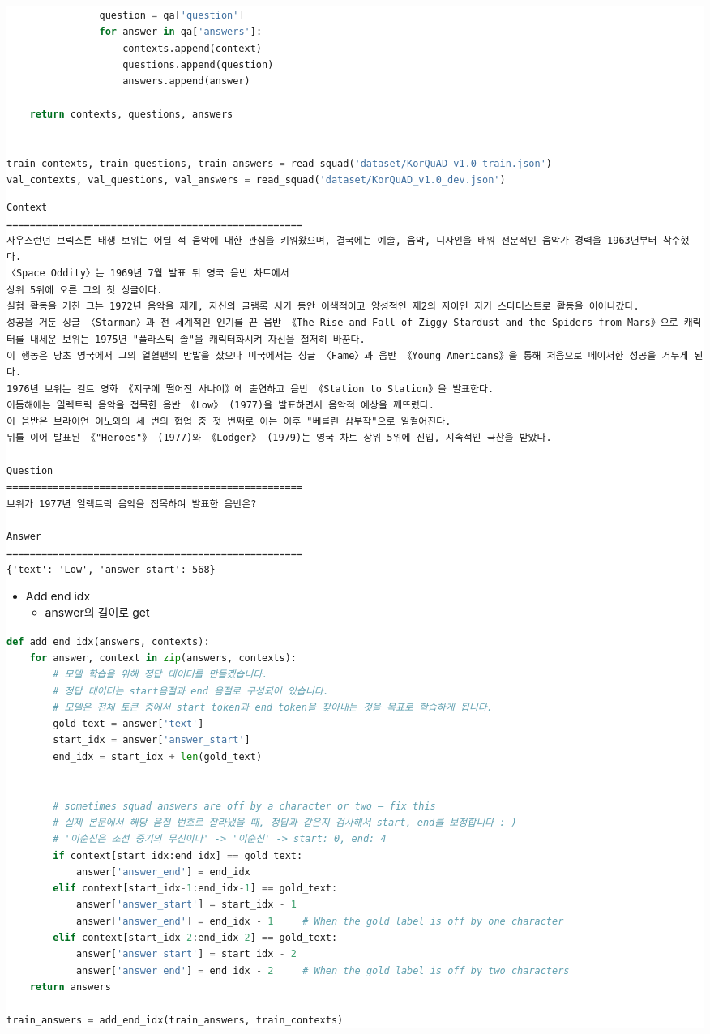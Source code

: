 ```python
                question = qa['question']
                for answer in qa['answers']:
                    contexts.append(context)
                    questions.append(question)
                    answers.append(answer)

    return contexts, questions, answers


train_contexts, train_questions, train_answers = read_squad('dataset/KorQuAD_v1.0_train.json')
val_contexts, val_questions, val_answers = read_squad('dataset/KorQuAD_v1.0_dev.json')
```
```
Context
===================================================
사우스런던 브릭스톤 태생 보위는 어릴 적 음악에 대한 관심을 키워왔으며, 결국에는 예술, 음악, 디자인을 배워 전문적인 음악가 경력을 1963년부터 착수했다.
〈Space Oddity〉는 1969년 7월 발표 뒤 영국 음반 차트에서
상위 5위에 오른 그의 첫 싱글이다.
실험 활동을 거친 그는 1972년 음악을 재개, 자신의 글램록 시기 동안 이색적이고 양성적인 제2의 자아인 지기 스타더스트로 활동을 이어나갔다.
성공을 거둔 싱글 〈Starman〉과 전 세계적인 인기를 끈 음반 《The Rise and Fall of Ziggy Stardust and the Spiders from Mars》으로 캐릭터를 내세운 보위는 1975년 "플라스틱 솔"을 캐릭터화시켜 자신을 철저히 바꾼다.
이 행동은 당초 영국에서 그의 열혈팬의 반발을 샀으나 미국에서는 싱글 〈Fame〉과 음반 《Young Americans》을 통해 처음으로 메이저한 성공을 거두게 된다.
1976년 보위는 컬트 영화 《지구에 떨어진 사나이》에 출연하고 음반 《Station to Station》을 발표한다.
이듬해에는 일렉트릭 음악을 접목한 음반 《Low》 (1977)을 발표하면서 음악적 예상을 깨뜨렸다.
이 음반은 브라이언 이노와의 세 번의 협업 중 첫 번째로 이는 이후 "베를린 삼부작"으로 일컬어진다.
뒤를 이어 발표된 《"Heroes"》 (1977)와 《Lodger》 (1979)는 영국 차트 상위 5위에 진입, 지속적인 극찬을 받았다.

Question
===================================================
보위가 1977년 일렉트릭 음악을 접목하여 발표한 음반은?

Answer
===================================================
{'text': 'Low', 'answer_start': 568}
```

- Add end idx
    - answer의 길이로 get

```python
def add_end_idx(answers, contexts):
    for answer, context in zip(answers, contexts):
        # 모델 학습을 위해 정답 데이터를 만들겠습니다.
        # 정답 데이터는 start음절과 end 음절로 구성되어 있습니다.
        # 모델은 전체 토큰 중에서 start token과 end token을 찾아내는 것을 목표로 학습하게 됩니다.
        gold_text = answer['text']
        start_idx = answer['answer_start']
        end_idx = start_idx + len(gold_text)


        # sometimes squad answers are off by a character or two – fix this
        # 실제 본문에서 해당 음절 번호로 잘라냈을 때, 정답과 같은지 검사해서 start, end를 보정합니다 :-)
        # '이순신은 조선 중기의 무신이다' -> '이순신' -> start: 0, end: 4
        if context[start_idx:end_idx] == gold_text:
            answer['answer_end'] = end_idx
        elif context[start_idx-1:end_idx-1] == gold_text:
            answer['answer_start'] = start_idx - 1
            answer['answer_end'] = end_idx - 1     # When the gold label is off by one character
        elif context[start_idx-2:end_idx-2] == gold_text:
            answer['answer_start'] = start_idx - 2
            answer['answer_end'] = end_idx - 2     # When the gold label is off by two characters
    return answers

train_answers = add_end_idx(train_answers, train_contexts)
```